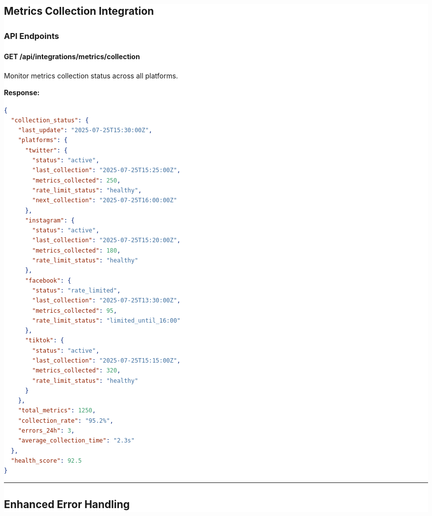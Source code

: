 
## Metrics Collection Integration

### API Endpoints

#### GET /api/integrations/metrics/collection
Monitor metrics collection status across all platforms.

**Response:**
```json
{
  "collection_status": {
    "last_update": "2025-07-25T15:30:00Z",
    "platforms": {
      "twitter": {
        "status": "active",
        "last_collection": "2025-07-25T15:25:00Z",
        "metrics_collected": 250,
        "rate_limit_status": "healthy",
        "next_collection": "2025-07-25T16:00:00Z"
      },
      "instagram": {
        "status": "active", 
        "last_collection": "2025-07-25T15:20:00Z",
        "metrics_collected": 180,
        "rate_limit_status": "healthy"
      },
      "facebook": {
        "status": "rate_limited",
        "last_collection": "2025-07-25T13:30:00Z",
        "metrics_collected": 95,
        "rate_limit_status": "limited_until_16:00"
      },
      "tiktok": {
        "status": "active",
        "last_collection": "2025-07-25T15:15:00Z", 
        "metrics_collected": 320,
        "rate_limit_status": "healthy"
      }
    },
    "total_metrics": 1250,
    "collection_rate": "95.2%",
    "errors_24h": 3,
    "average_collection_time": "2.3s"
  },
  "health_score": 92.5
}
```

---

## Enhanced Error Handling

